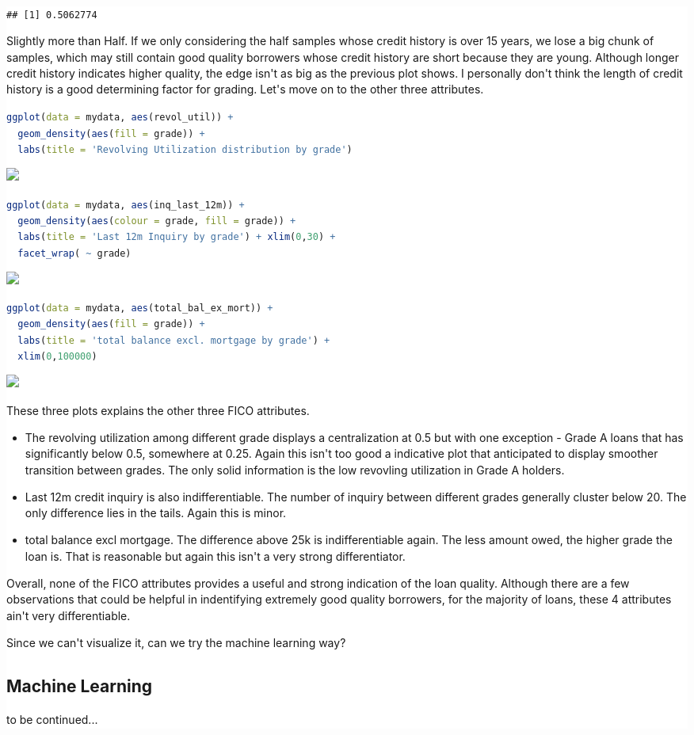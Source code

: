     ## [1] 0.5062774

Slightly more than Half. If we only considering the half samples whose credit history is over 15 years, we lose a big chunk of samples, which may still contain good quality borrowers whose credit history are short because they are young. Although longer credit history indicates higher quality, the edge isn't as big as the previous plot shows. I personally don't think the length of credit history is a good determining factor for grading. Let's move on to the other three attributes.

``` r
ggplot(data = mydata, aes(revol_util)) + 
  geom_density(aes(fill = grade)) + 
  labs(title = 'Revolving Utilization distribution by grade') 
```

![](/home/steve/Documents/Git/LendingClub/README_files/figure-markdown_github/unnamed-chunk-21-1.png)

``` r
ggplot(data = mydata, aes(inq_last_12m)) + 
  geom_density(aes(colour = grade, fill = grade)) + 
  labs(title = 'Last 12m Inquiry by grade') + xlim(0,30) +
  facet_wrap( ~ grade)
```

![](/home/steve/Documents/Git/LendingClub/README_files/figure-markdown_github/unnamed-chunk-21-2.png)

``` r
ggplot(data = mydata, aes(total_bal_ex_mort)) + 
  geom_density(aes(fill = grade)) + 
  labs(title = 'total balance excl. mortgage by grade') + 
  xlim(0,100000)
```

![](/home/steve/Documents/Git/LendingClub/README_files/figure-markdown_github/unnamed-chunk-21-3.png)

These three plots explains the other three FICO attributes.

-   The revolving utilization among different grade displays a centralization at 0.5 but with one exception - Grade A loans that has significantly below 0.5, somewhere at 0.25. Again this isn't too good a indicative plot that anticipated to display smoother transition between grades. The only solid information is the low revovling utilization in Grade A holders.

-   Last 12m credit inquiry is also indifferentiable. The number of inquiry between different grades generally cluster below 20. The only difference lies in the tails. Again this is minor.

-   total balance excl mortgage. The difference above 25k is indifferentiable again. The less amount owed, the higher grade the loan is. That is reasonable but again this isn't a very strong differentiator.

Overall, none of the FICO attributes provides a useful and strong indication of the loan quality. Although there are a few observations that could be helpful in indentifying extremely good quality borrowers, for the majority of loans, these 4 attributes ain't very differentiable.

Since we can't visualize it, can we try the machine learning way?

Machine Learning
----------------

to be continued...
